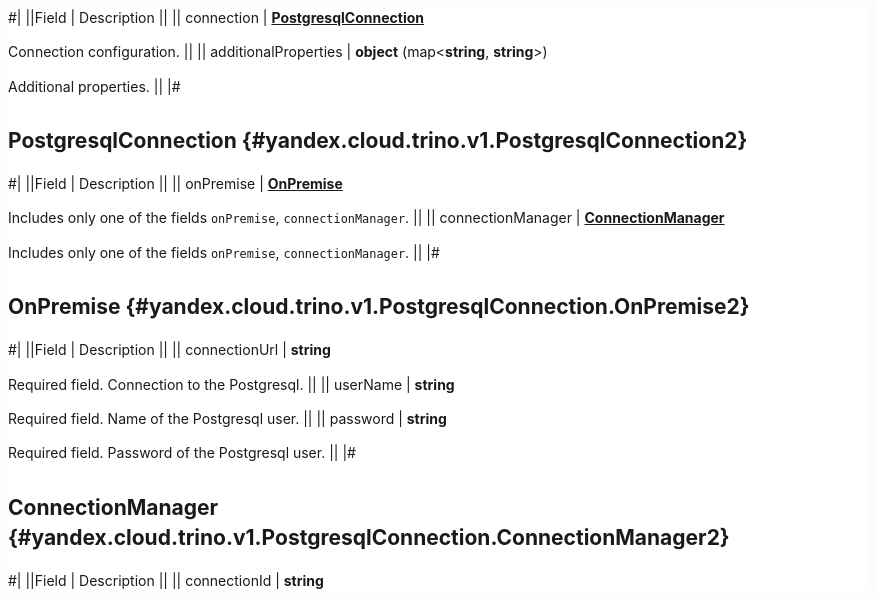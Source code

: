 #|
||Field | Description ||
|| connection | **[PostgresqlConnection](#yandex.cloud.trino.v1.PostgresqlConnection2)**

Connection configuration. ||
|| additionalProperties | **object** (map<**string**, **string**>)

Additional properties. ||
|#

## PostgresqlConnection {#yandex.cloud.trino.v1.PostgresqlConnection2}

#|
||Field | Description ||
|| onPremise | **[OnPremise](#yandex.cloud.trino.v1.PostgresqlConnection.OnPremise2)**

Includes only one of the fields `onPremise`, `connectionManager`. ||
|| connectionManager | **[ConnectionManager](#yandex.cloud.trino.v1.PostgresqlConnection.ConnectionManager2)**

Includes only one of the fields `onPremise`, `connectionManager`. ||
|#

## OnPremise {#yandex.cloud.trino.v1.PostgresqlConnection.OnPremise2}

#|
||Field | Description ||
|| connectionUrl | **string**

Required field. Connection to the Postgresql. ||
|| userName | **string**

Required field. Name of the Postgresql user. ||
|| password | **string**

Required field. Password of the Postgresql user. ||
|#

## ConnectionManager {#yandex.cloud.trino.v1.PostgresqlConnection.ConnectionManager2}

#|
||Field | Description ||
|| connectionId | **string**
